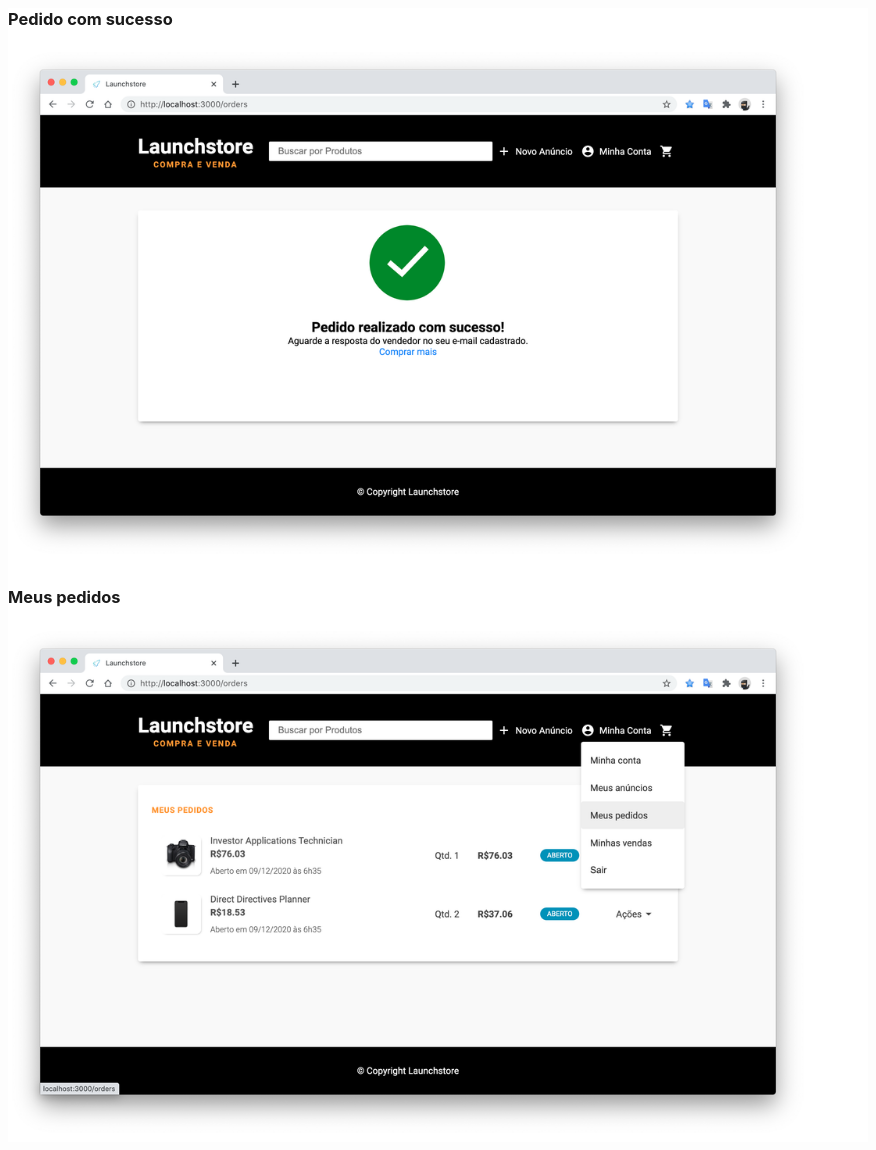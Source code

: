 ### Pedido com sucesso
<img alt="Order success" src="./public/assets/order-success.png" width="800px" />

### Meus pedidos
<img alt="My orders" src="./public/assets/my-orders.png" width="800px" />
